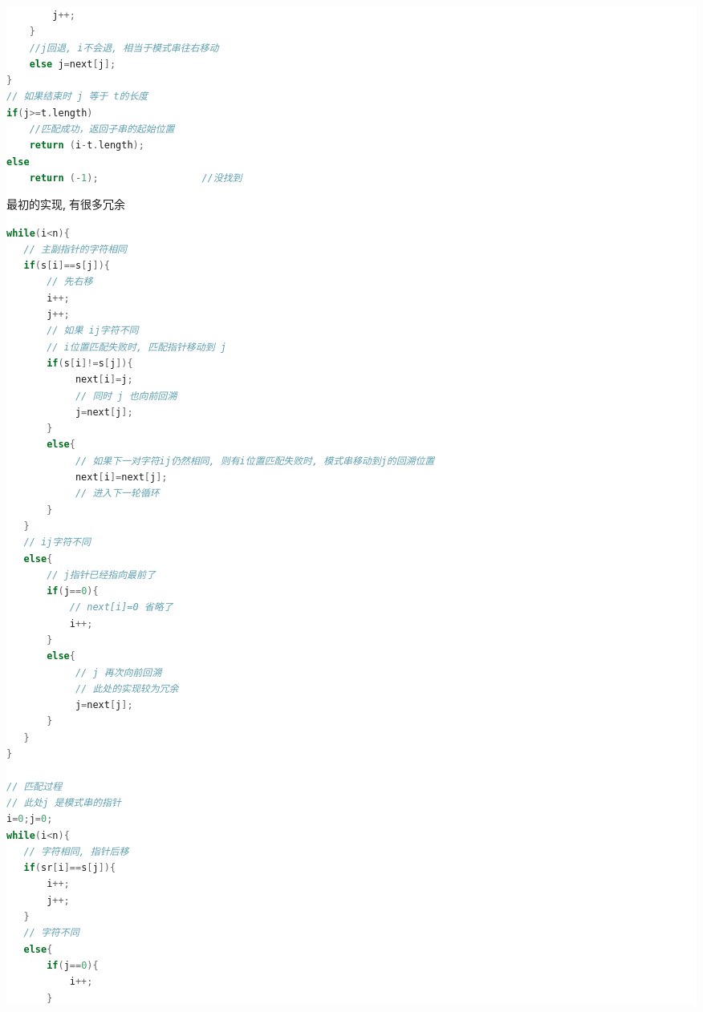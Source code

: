 ```cpp
        j++;
    }
    //j回退, i不会退, 相当于模式串往右移动
    else j=next[j];               
}
// 如果结束时 j 等于 t的长度
if(j>=t.length)
    //匹配成功，返回子串的起始位置
    return (i-t.length);         
else
    return (-1);                  //没找到
```


最初的实现, 有很多冗余
```cpp
while(i<n){
   // 主副指针的字符相同
   if(s[i]==s[j]){
       // 先右移
       i++;
       j++;
       // 如果 ij字符不同
       // i位置匹配失败时, 匹配指针移动到 j
       if(s[i]!=s[j]){
            next[i]=j;
            // 同时 j 也向前回溯
            j=next[j];
       }
       else{
            // 如果下一对字符ij仍然相同, 则有i位置匹配失败时, 模式串移动到j的回溯位置
            next[i]=next[j];
            // 进入下一轮循环
       }
   }
   // ij字符不同
   else{
       // j指针已经指向最前了
       if(j==0){
           // next[i]=0 省略了
           i++;
       }
       else{
            // j 再次向前回溯
            // 此处的实现较为冗余
            j=next[j];
       }
   }
}

// 匹配过程
// 此处j 是模式串的指针
i=0;j=0;
while(i<n){
   // 字符相同, 指针后移
   if(sr[i]==s[j]){
       i++;
       j++;
   }
   // 字符不同
   else{
       if(j==0){
           i++;
       }
```